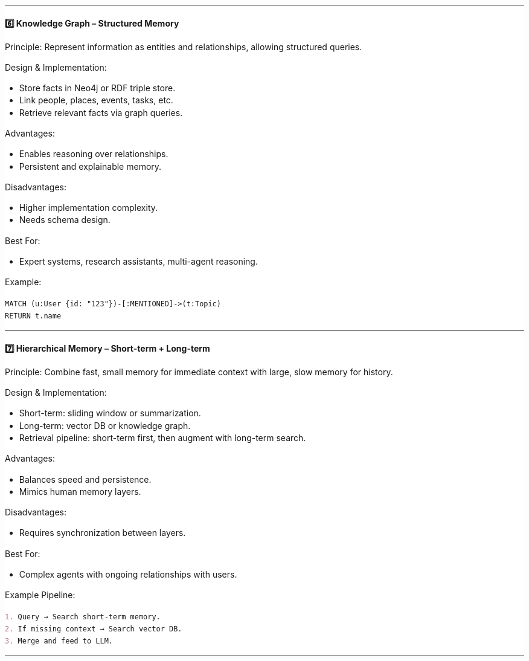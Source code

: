 
---

#### 6️⃣ Knowledge Graph – Structured Memory

Principle: Represent information as entities and relationships, allowing structured queries.

Design & Implementation:
- Store facts in Neo4j or RDF triple store.
- Link people, places, events, tasks, etc.
- Retrieve relevant facts via graph queries.

Advantages:
- Enables reasoning over relationships.
- Persistent and explainable memory.

Disadvantages:
- Higher implementation complexity.
- Needs schema design.

Best For:
- Expert systems, research assistants, multi-agent reasoning.

Example:
``` cypher
MATCH (u:User {id: "123"})-[:MENTIONED]->(t:Topic)
RETURN t.name
```

---

#### 7️⃣ Hierarchical Memory – Short-term + Long-term

Principle: Combine fast, small memory for immediate context with large, slow memory for history.

Design & Implementation:
- Short-term: sliding window or summarization.
- Long-term: vector DB or knowledge graph.
- Retrieval pipeline: short-term first, then augment with long-term search.

Advantages:
- Balances speed and persistence.
- Mimics human memory layers.

Disadvantages:
- Requires synchronization between layers.

Best For:
- Complex agents with ongoing relationships with users.

Example Pipeline:

```markdown
1. Query → Search short-term memory.
2. If missing context → Search vector DB.
3. Merge and feed to LLM.
```
---
